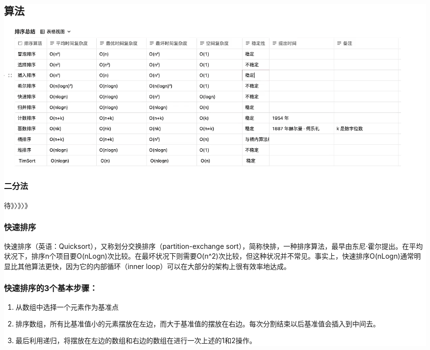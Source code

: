 ## 算法

![on(./js/public/on().png)](./public/on().png)

### 二分法

待》〉》〉》

### 快速排序

快速排序（英语：Quicksort），又称划分交换排序（partition-exchange sort），简称快排，一种排序算法，最早由东尼·霍尔提出。在平均状况下，排序n个项目要O(nLogn)次比较。在最坏状况下则需要O(n^2)次比较，但这种状况并不常见。事实上，快速排序O(nLogn)通常明显比其他算法更快，因为它的内部循环（inner loop）可以在大部分的架构上很有效率地达成。

### 快速排序的3个基本步骤：

1. 从数组中选择一个元素作为基准点

2. 排序数组，所有比基准值小的元素摆放在左边，而大于基准值的摆放在右边。每次分割结束以后基准值会插入到中间去。

3. 最后利用递归，将摆放在左边的数组和右边的数组在进行一次上述的1和2操作。
